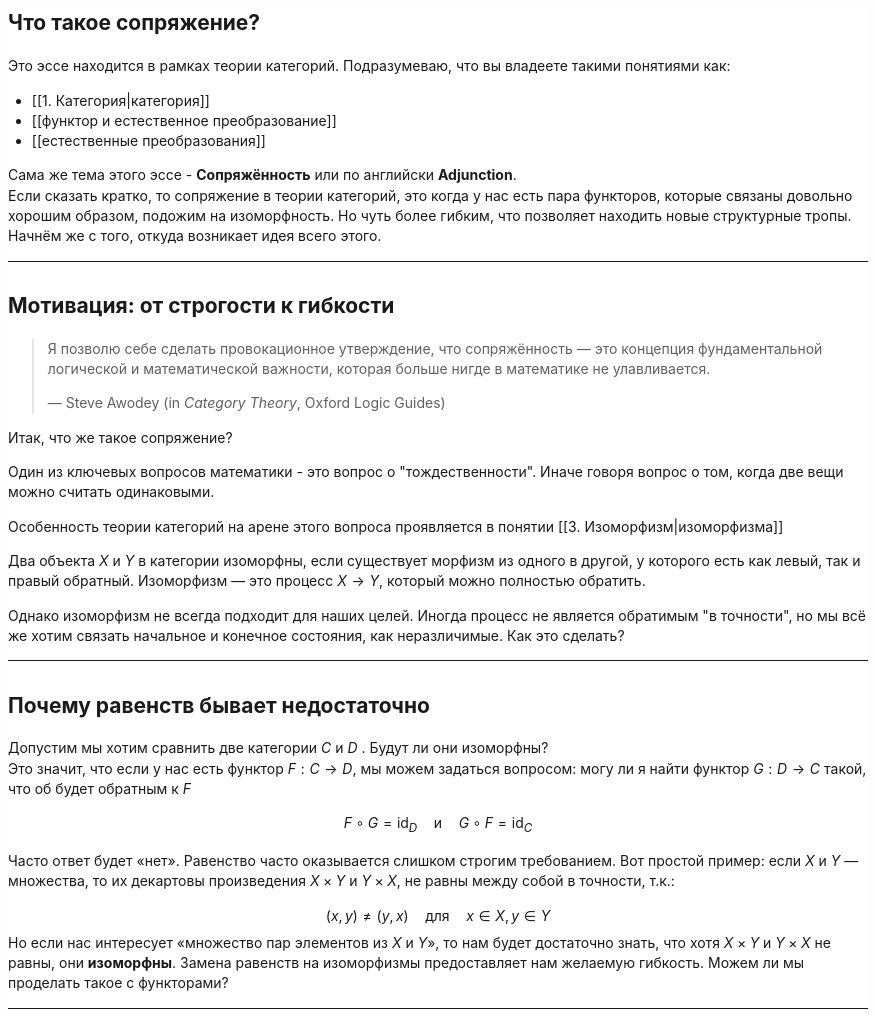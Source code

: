 ## Что такое сопряжение?

Это эссе находится в рамках теории категорий. Подразумеваю, что вы владеете такими понятиями как: 
- [[1. Категория|категория]] 
- [[функтор и естественное преобразование]]
- [[естественные преобразования]]

Сама же тема этого эссе - **Сопряжённость** или по английски **Adjunction**.  
Если сказать кратко, то сопряжение в теории категорий, это когда у нас есть пара функторов, которые связаны довольно хорошим образом, подожим на изоморфность. Но чуть более гибким, что позволяет находить новые структурные тропы.   
Начнём же с того, откуда возникает идея всего этого. 

---

## Мотивация: от строгости к гибкости

> Я позволю себе сделать провокационное утверждение, что сопряжённость — это концепция фундаментальной логической и математической важности, которая больше нигде в математике не улавливается.
> 
> — Steve Awodey (in _Category Theory_, Oxford Logic Guides)

Итак, что же такое сопряжение?

Один из ключевых вопросов математики - это вопрос о "тождественности". Иначе говоря вопрос о том, когда две вещи можно считать одинаковыми. 

Особенность теории категорий на арене этого вопроса проявляется в понятии [[3. Изоморфизм|изоморфизма]] 

Два объекта $X$ и $Y$ в категории изоморфны, если существует морфизм из одного в другой, у которого есть как левый, так и правый обратный. Изоморфизм — это процесс $X \to Y$, который можно полностью обратить.

Однако изоморфизм не всегда подходит для наших целей. Иногда процесс не является обратимым "в точности", но мы всё же хотим связать начальное и конечное состояния, как неразличимые. Как это сделать? 

---

## Почему равенств бывает недостаточно

Допустим мы хотим сравнить две категории $C$ и $D$ . Будут ли они изоморфны?  
Это значит, что если у нас есть функтор $F: C \to D$, мы можем задаться вопросом: 
могу ли я найти функтор $G: D \to C$ такой, что об будет обратным к $F$

$$
F \circ G = \text{id}_D \quad \text{и} \quad G \circ F = \text{id}_C
$$

Часто ответ будет «нет». Равенство часто оказывается слишком строгим требованием. 
Вот простой пример: 
если $X$ и $Y$ — множества, то их декартовы произведения $X \times Y$ и $Y \times X$, не равны между собой в точности, т.к.:

$$
(x, y) \neq (y, x) \quad \text{для} \quad x \in X, y \in Y
$$
Но если нас интересует  «множество пар элементов из $X$ и $Y$», то нам будет достаточно знать, что хотя $X \times Y$ и $Y \times X$ не равны, они **изоморфны**. Замена равенств на изоморфизмы предоставляет нам желаемую гибкость. Можем ли мы проделать такое с функторами? 

---